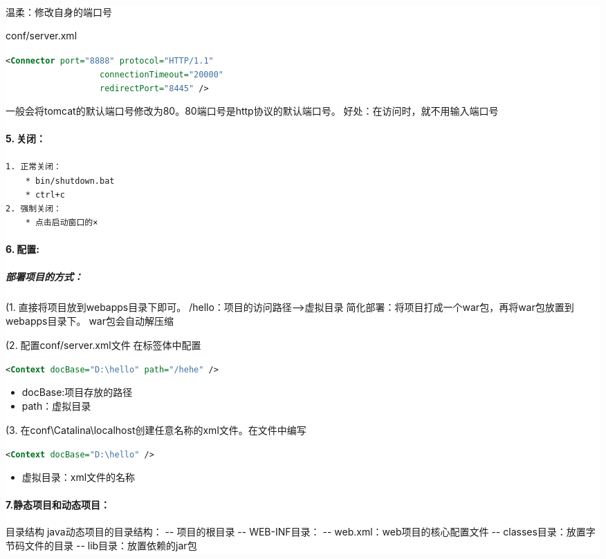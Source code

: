 温柔：修改自身的端口号

conf/server.xml

```xml
<Connector port="8888" protocol="HTTP/1.1"
	               connectionTimeout="20000"
	               redirectPort="8445" />
```

一般会将tomcat的默认端口号修改为80。80端口号是http协议的默认端口号。
好处：在访问时，就不用输入端口号

#### 5. 关闭：

	1. 正常关闭：
		* bin/shutdown.bat
		* ctrl+c
	2. 强制关闭：
		* 点击启动窗口的×

#### 6. 配置:

##### 部署项目的方式：

(1. 直接将项目放到webapps目录下即可。
			 /hello：项目的访问路径-->虚拟目录
			简化部署：将项目打成一个war包，再将war包放置到webapps目录下。
				 war包会自动解压缩

(2. 配置conf/server.xml文件
			在<Host>标签体中配置

```xml 
<Context docBase="D:\hello" path="/hehe" />
```

* docBase:项目存放的路径
* path：虚拟目录

(3. 在conf\Catalina\localhost创建任意名称的xml文件。在文件中编写

```xml
<Context docBase="D:\hello" />
```

   * 虚拟目录：xml文件的名称

#### 7.静态项目和动态项目：

目录结构
	java动态项目的目录结构：
		-- 项目的根目录
			-- WEB-INF目录：
				-- web.xml：web项目的核心配置文件
				-- classes目录：放置字节码文件的目录
				-- lib目录：放置依赖的jar包

